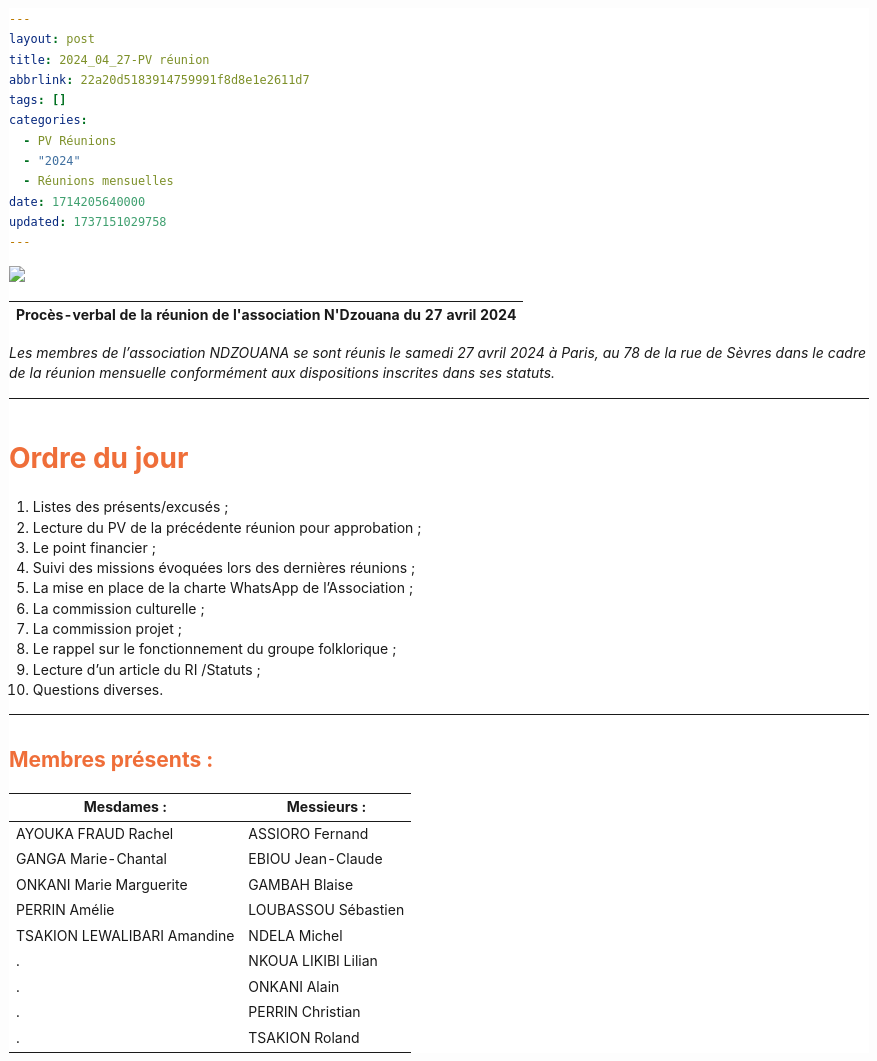 ```yaml
---
layout: post
title: 2024_04_27-PV réunion
abbrlink: 22a20d5183914759991f8d8e1e2611d7
tags: []
categories:
  - PV Réunions
  - "2024"
  - Réunions mensuelles
date: 1714205640000
updated: 1737151029758
---
```


![](/resources/7a005d93902c42c8b024e1af5ff6806f.png)

| **Procès-verbal de la réunion de l'association N'Dzouana du 27 avril 2024** |
| --------------------------------------------------------------------------- |

*Les membres de l’association NDZOUANA se sont réunis le samedi 27 avril 2024 à Paris, au 78 de la rue de Sèvres dans le cadre de la réunion mensuelle conformément aux dispositions inscrites dans ses statuts.*

***

# <span style="color: #ef6e39">Ordre du jour</span>

1. Listes des présents/excusés ;
2. Lecture du PV de la précédente réunion pour approbation ;
3. Le point financier ;
4. Suivi des missions évoquées lors des dernières réunions ;
5. La mise en place de la charte WhatsApp de l’Association ;
6. La commission culturelle ;
7. La commission projet ;
8. Le rappel sur le fonctionnement du groupe folklorique ;
9. Lecture d’un article du RI /Statuts ;
10. Questions diverses.

***

## <span style="color: #ef6e39">Membres présents :</span>

| Mesdames :                  | Messieurs :         |
| --------------------------- | ------------------- |
| AYOUKA FRAUD Rachel         | ASSIORO Fernand     |
| GANGA Marie-Chantal         | EBIOU Jean-Claude   |
| ONKANI Marie Marguerite     | GAMBAH Blaise       |
| PERRIN Amélie               | LOUBASSOU Sébastien |
| TSAKION LEWALIBARI Amandine | NDELA Michel        |
| .                           | NKOUA LIKIBI Lilian |
| .                           | ONKANI Alain        |
| .                           | PERRIN Christian    |
| .                           | TSAKION Roland      |
